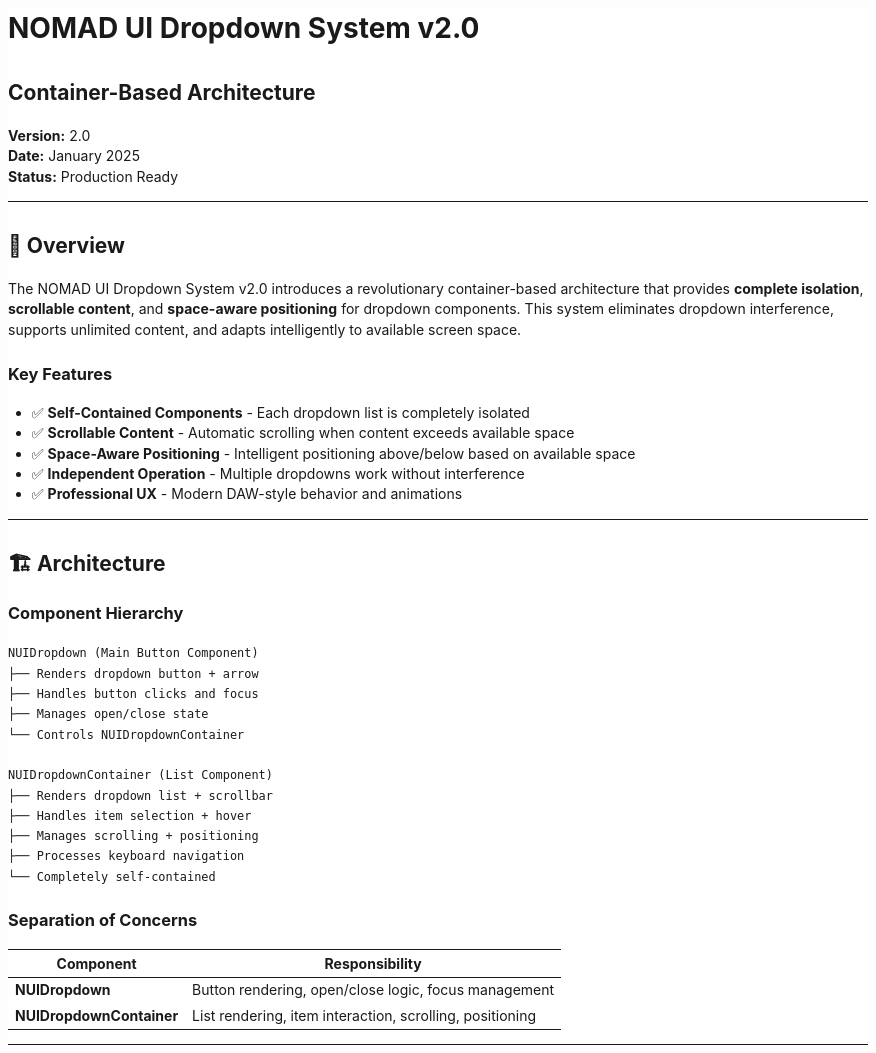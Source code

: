# NOMAD UI Dropdown System v2.0
## Container-Based Architecture

**Version:** 2.0  
**Date:** January 2025  
**Status:** Production Ready  

---

## 🎯 **Overview**

The NOMAD UI Dropdown System v2.0 introduces a revolutionary container-based architecture that provides **complete isolation**, **scrollable content**, and **space-aware positioning** for dropdown components. This system eliminates dropdown interference, supports unlimited content, and adapts intelligently to available screen space.

### **Key Features**
- ✅ **Self-Contained Components** - Each dropdown list is completely isolated
- ✅ **Scrollable Content** - Automatic scrolling when content exceeds available space
- ✅ **Space-Aware Positioning** - Intelligent positioning above/below based on available space
- ✅ **Independent Operation** - Multiple dropdowns work without interference
- ✅ **Professional UX** - Modern DAW-style behavior and animations

---

## 🏗️ **Architecture**

### **Component Hierarchy**

```
NUIDropdown (Main Button Component)
├── Renders dropdown button + arrow
├── Handles button clicks and focus
├── Manages open/close state
└── Controls NUIDropdownContainer

NUIDropdownContainer (List Component)
├── Renders dropdown list + scrollbar
├── Handles item selection + hover
├── Manages scrolling + positioning
├── Processes keyboard navigation
└── Completely self-contained
```

### **Separation of Concerns**

| Component | Responsibility |
|-----------|----------------|
| **NUIDropdown** | Button rendering, open/close logic, focus management |
| **NUIDropdownContainer** | List rendering, item interaction, scrolling, positioning |

---